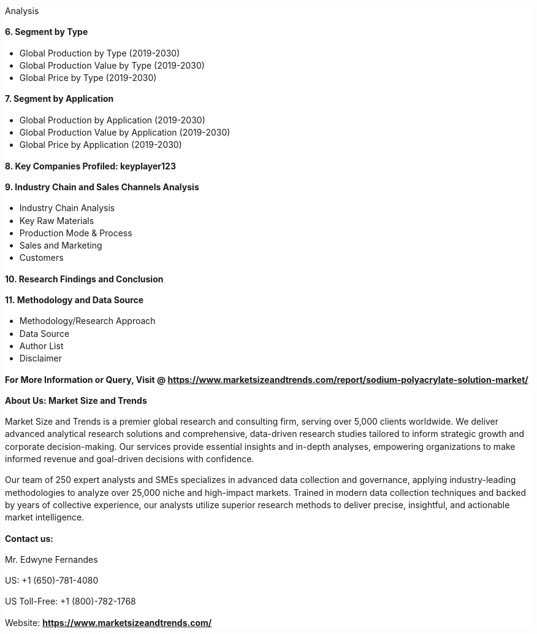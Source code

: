 Analysis&nbsp;</li></ul><p><strong>6. Segment by Type</strong></p><ul><li>Global Production by Type (2019-2030)</li><li>Global Production Value by Type (2019-2030)</li><li>Global Price by Type (2019-2030)</li></ul><p><strong>7. Segment by Application</strong></p><ul><li>Global Production by Application (2019-2030)</li><li>Global Production Value by Application (2019-2030)</li><li>Global Price by Application (2019-2030)</li></ul><p><strong>8. Key Companies Profiled: keyplayer123</strong></p><p><strong>9. Industry Chain and Sales Channels Analysis</strong></p><ul><li>Industry Chain Analysis</li><li>Key Raw Materials</li><li>Production Mode &amp; Process</li><li>Sales and Marketing</li><li>Customers</li></ul><p><strong>10. Research Findings and Conclusion</strong></p><p><strong>11. Methodology and Data Source</strong></p><ul><li>Methodology/Research Approach</li><li>Data Source</li><li>Author List</li><li>Disclaimer</li></ul></p><p><strong>For More Information or Query, Visit @ <a href="https://www.marketsizeandtrends.com/report/sodium-polyacrylate-solution-market/">https://www.marketsizeandtrends.com/report/sodium-polyacrylate-solution-market/</a></strong></p><p><strong>About Us: Market Size and Trends</strong></p><p>Market Size and Trends is a premier global research and consulting firm, serving over 5,000 clients worldwide. We deliver advanced analytical research solutions and comprehensive, data-driven research studies tailored to inform strategic growth and corporate decision-making. Our services provide essential insights and in-depth analyses, empowering organizations to make informed revenue and goal-driven decisions with confidence.</p><p>Our team of 250 expert analysts and SMEs specializes in advanced data collection and governance, applying industry-leading methodologies to analyze over 25,000 niche and high-impact markets. Trained in modern data collection techniques and backed by years of collective experience, our analysts utilize superior research methods to deliver precise, insightful, and actionable market intelligence.</p><p><strong>Contact us:</strong></p><p>Mr. Edwyne Fernandes</p><p>US: +1 (650)-781-4080</p><p>US Toll-Free: +1 (800)-782-1768</p><p>Website: <strong><a href="https://www.marketsizeandtrends.com/">https://www.marketsizeandtrends.com/</a></strong></p>
